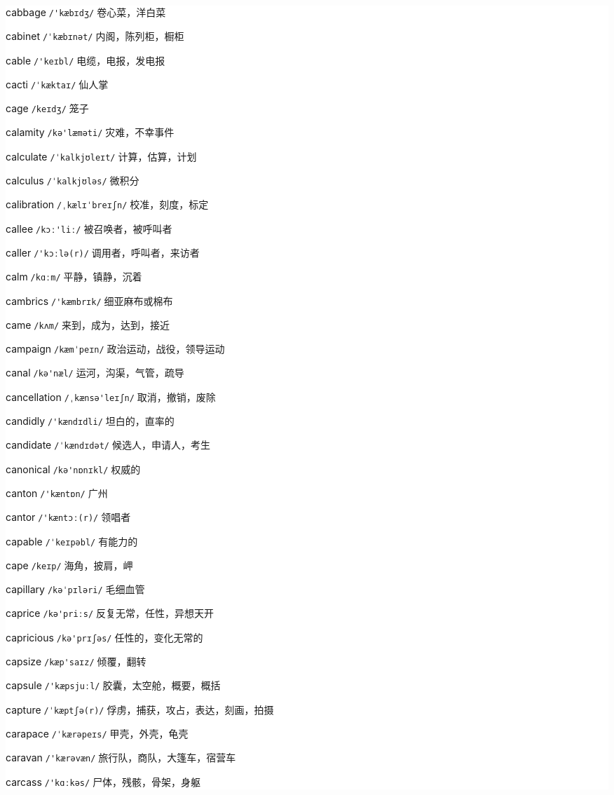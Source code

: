 cabbage `/'kæbɪdʒ/` 卷心菜，洋白菜

cabinet `/ˈkæbɪnət/` 内阁，陈列柜，橱柜

cable `/'keɪbl/` 电缆，电报，发电报

cacti `/ˈkæktaɪ/` 仙人掌

cage `/keɪdʒ/` 笼子

calamity `/kə'læməti/` 灾难，不幸事件

calculate `/ˈkalkjʊleɪt/` 计算，估算，计划

calculus `/ˈkalkjʊləs/` 微积分

calibration `/ˌkælɪˈbreɪʃn/` 校准，刻度，标定

callee `/kɔː'liː/` 被召唤者，被呼叫者

caller `/'kɔːlə(r)/` 调用者，呼叫者，来访者

calm `/kɑːm/` 平静，镇静，沉着

cambrics `/'kæmbrɪk/` 细亚麻布或棉布

came `/kʌm/` 来到，成为，达到，接近

campaign `/kæmˈpeɪn/` 政治运动，战役，领导运动

canal `/kə'næl/` 运河，沟渠，气管，疏导

cancellation `/ˌkænsə'leɪʃn/` 取消，撤销，废除

candidly `/'kændɪdli/` 坦白的，直率的

candidate `/ˈkændɪdət/` 候选人，申请人，考生

canonical `/kə'nɒnɪkl/` 权威的

canton `/'kæntɒn/` 广州

cantor `/'kæntɔː(r)/` 领唱者

capable `/ˈkeɪpəbl/` 有能力的

cape `/keɪp/` 海角，披肩，岬

capillary `/kəˈpɪləri/` 毛细血管

caprice `/kə'priːs/` 反复无常，任性，异想天开

capricious `/kə'prɪʃəs/` 任性的，变化无常的

capsize `/kæp'saɪz/` 倾覆，翻转

capsule `/'kæpsjuːl/` 胶囊，太空舱，概要，概括

capture `/ˈkæptʃə(r)/` 俘虏，捕获，攻占，表达，刻画，拍摄

carapace `/ˈkærəpeɪs/` 甲壳，外壳，龟壳

caravan `/'kærəvæn/` 旅行队，商队，大篷车，宿营车

carcass `/'kɑːkəs/` 尸体，残骸，骨架，身躯
